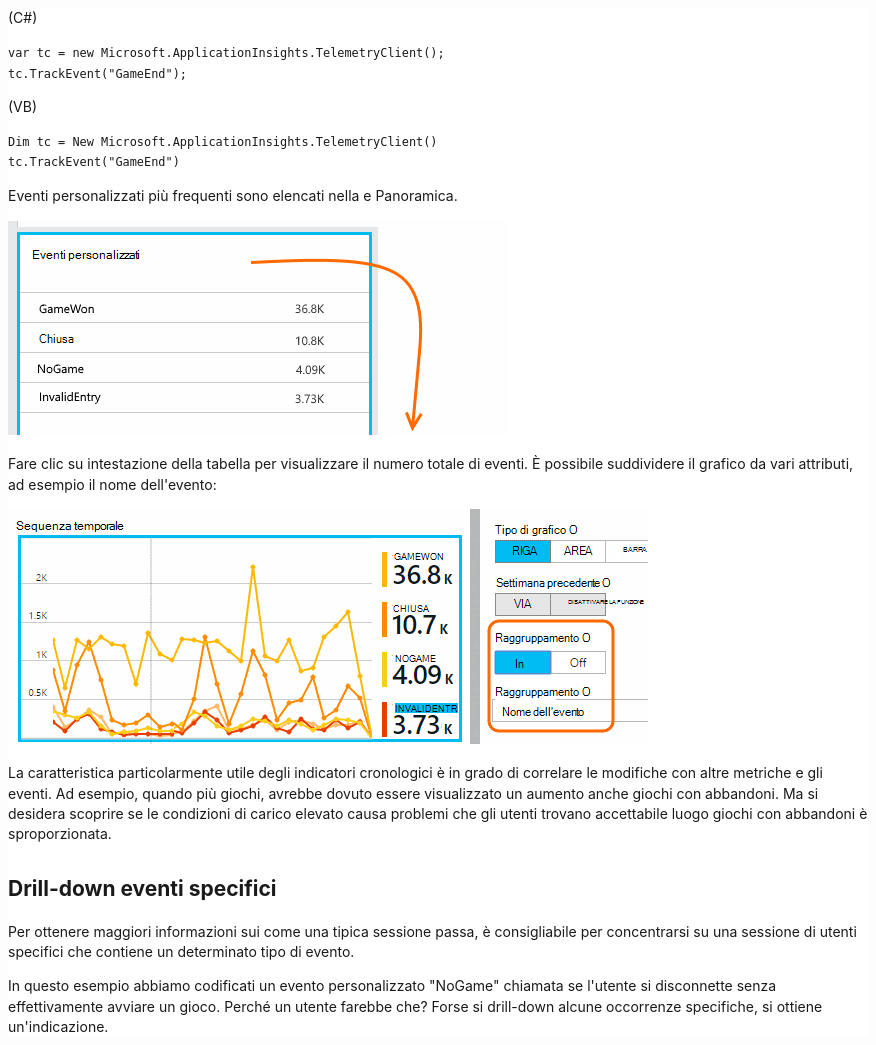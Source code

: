 (C#)

    var tc = new Microsoft.ApplicationInsights.TelemetryClient();
    tc.TrackEvent("GameEnd");

(VB)

    Dim tc = New Microsoft.ApplicationInsights.TelemetryClient()
    tc.TrackEvent("GameEnd")


Eventi personalizzati più frequenti sono elencati nella e Panoramica.

![Nella e panoramica, scorrere verso il basso e fare clic su eventi personalizzati.](./media/app-insights-overview-usage/04-events.png)

Fare clic su intestazione della tabella per visualizzare il numero totale di eventi. È possibile suddividere il grafico da vari attributi, ad esempio il nome dell'evento:

![Selezionare un grafico che mostra una sola unità di misura metriche. Attivare il raggruppamento. Scegliere una proprietà. Non tutte le proprietà sono disponibili.](./media/app-insights-overview-usage/06-eventsSegment.png)

La caratteristica particolarmente utile degli indicatori cronologici è in grado di correlare le modifiche con altre metriche e gli eventi. Ad esempio, quando più giochi, avrebbe dovuto essere visualizzato un aumento anche giochi con abbandoni. Ma si desidera scoprire se le condizioni di carico elevato causa problemi che gli utenti trovano accettabile luogo giochi con abbandoni è sproporzionata.

## <a name="drill-into-specific-events"></a>Drill-down eventi specifici

Per ottenere maggiori informazioni sui come una tipica sessione passa, è consigliabile per concentrarsi su una sessione di utenti specifici che contiene un determinato tipo di evento.

In questo esempio abbiamo codificati un evento personalizzato "NoGame" chiamata se l'utente si disconnette senza effettivamente avviare un gioco. Perché un utente farebbe che? Forse si drill-down alcune occorrenze specifiche, si ottiene un'indicazione.
